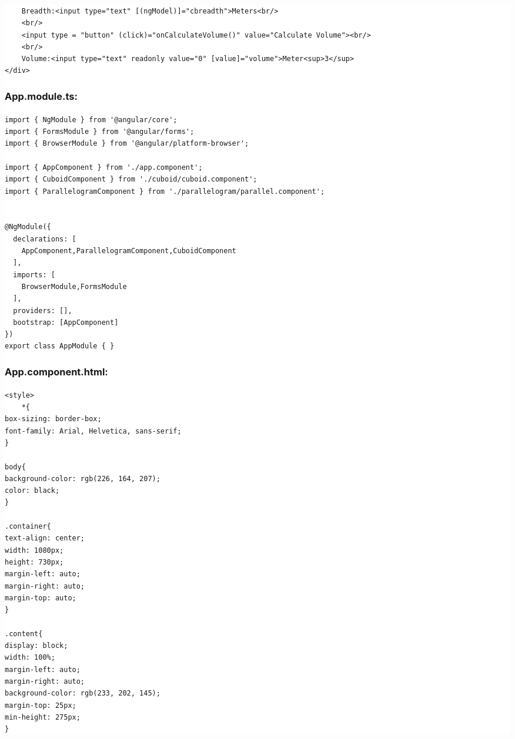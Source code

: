 ```
    Breadth:<input type="text" [(ngModel)]="cbreadth">Meters<br/>
    <br/>
    <input type = "button" (click)="onCalculateVolume()" value="Calculate Volume"><br/>
    <br/>
    Volume:<input type="text" readonly value="0" [value]="volume">Meter<sup>3</sup>
</div>
```
### App.module.ts:
```
import { NgModule } from '@angular/core';
import { FormsModule } from '@angular/forms';
import { BrowserModule } from '@angular/platform-browser';

import { AppComponent } from './app.component';
import { CuboidComponent } from './cuboid/cuboid.component';
import { ParallelogramComponent } from './parallelogram/parallel.component';


@NgModule({
  declarations: [
    AppComponent,ParallelogramComponent,CuboidComponent
  ],
  imports: [
    BrowserModule,FormsModule
  ],
  providers: [],
  bootstrap: [AppComponent]
})
export class AppModule { }
```
### App.component.html:
```
<style>
    *{
box-sizing: border-box;
font-family: Arial, Helvetica, sans-serif;
}

body{
background-color: rgb(226, 164, 207);
color: black;
}

.container{
text-align: center;
width: 1080px;
height: 730px;
margin-left: auto;
margin-right: auto;
margin-top: auto;
}

.content{
display: block;
width: 100%;
margin-left: auto;
margin-right: auto;
background-color: rgb(233, 202, 145);
margin-top: 25px;
min-height: 275px;
}

```